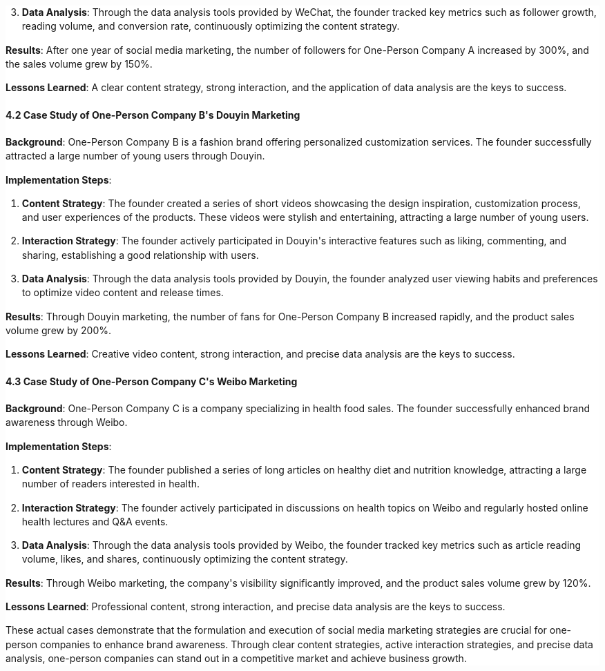 3. **Data Analysis**: Through the data analysis tools provided by WeChat, the founder tracked key metrics such as follower growth, reading volume, and conversion rate, continuously optimizing the content strategy.

**Results**: After one year of social media marketing, the number of followers for One-Person Company A increased by 300%, and the sales volume grew by 150%.

**Lessons Learned**: A clear content strategy, strong interaction, and the application of data analysis are the keys to success.

#### 4.2 Case Study of One-Person Company B's Douyin Marketing

**Background**: One-Person Company B is a fashion brand offering personalized customization services. The founder successfully attracted a large number of young users through Douyin.

**Implementation Steps**:

1. **Content Strategy**: The founder created a series of short videos showcasing the design inspiration, customization process, and user experiences of the products. These videos were stylish and entertaining, attracting a large number of young users.

2. **Interaction Strategy**: The founder actively participated in Douyin's interactive features such as liking, commenting, and sharing, establishing a good relationship with users.

3. **Data Analysis**: Through the data analysis tools provided by Douyin, the founder analyzed user viewing habits and preferences to optimize video content and release times.

**Results**: Through Douyin marketing, the number of fans for One-Person Company B increased rapidly, and the product sales volume grew by 200%.

**Lessons Learned**: Creative video content, strong interaction, and precise data analysis are the keys to success.

#### 4.3 Case Study of One-Person Company C's Weibo Marketing

**Background**: One-Person Company C is a company specializing in health food sales. The founder successfully enhanced brand awareness through Weibo.

**Implementation Steps**:

1. **Content Strategy**: The founder published a series of long articles on healthy diet and nutrition knowledge, attracting a large number of readers interested in health.

2. **Interaction Strategy**: The founder actively participated in discussions on health topics on Weibo and regularly hosted online health lectures and Q&A events.

3. **Data Analysis**: Through the data analysis tools provided by Weibo, the founder tracked key metrics such as article reading volume, likes, and shares, continuously optimizing the content strategy.

**Results**: Through Weibo marketing, the company's visibility significantly improved, and the product sales volume grew by 120%.

**Lessons Learned**: Professional content, strong interaction, and precise data analysis are the keys to success.

These actual cases demonstrate that the formulation and execution of social media marketing strategies are crucial for one-person companies to enhance brand awareness. Through clear content strategies, active interaction strategies, and precise data analysis, one-person companies can stand out in a competitive market and achieve business growth.
